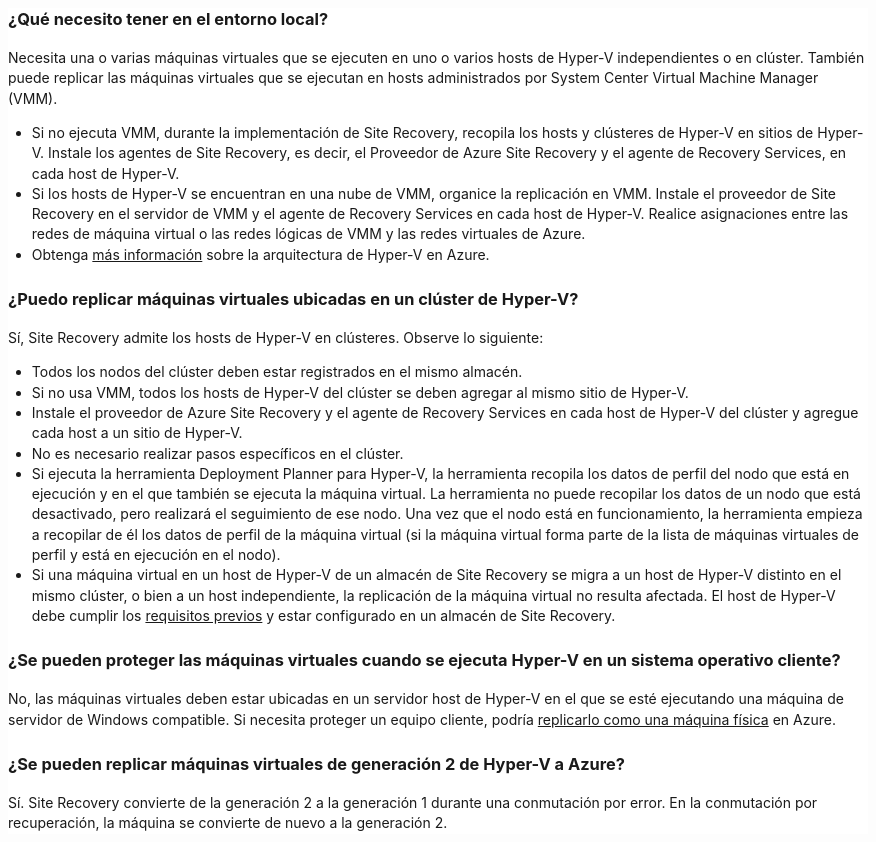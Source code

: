 
### <a name="what-do-i-need-on-premises"></a>¿Qué necesito tener en el entorno local?

Necesita una o varias máquinas virtuales que se ejecuten en uno o varios hosts de Hyper-V independientes o en clúster. También puede replicar las máquinas virtuales que se ejecutan en hosts administrados por System Center Virtual Machine Manager (VMM).
- Si no ejecuta VMM, durante la implementación de Site Recovery, recopila los hosts y clústeres de Hyper-V en sitios de Hyper-V. Instale los agentes de Site Recovery, es decir, el Proveedor de Azure Site Recovery y el agente de Recovery Services, en cada host de Hyper-V.
- Si los hosts de Hyper-V se encuentran en una nube de VMM, organice la replicación en VMM. Instale el proveedor de Site Recovery en el servidor de VMM y el agente de Recovery Services en cada host de Hyper-V. Realice asignaciones entre las redes de máquina virtual o las redes lógicas de VMM y las redes virtuales de Azure.
- Obtenga [más información](hyper-v-azure-architecture.md) sobre la arquitectura de Hyper-V en Azure.

### <a name="can-i-replicate-vms-located-on-a-hyper-v-cluster"></a>¿Puedo replicar máquinas virtuales ubicadas en un clúster de Hyper-V?

Sí, Site Recovery admite los hosts de Hyper-V en clústeres. Observe lo siguiente:

- Todos los nodos del clúster deben estar registrados en el mismo almacén.
- Si no usa VMM, todos los hosts de Hyper-V del clúster se deben agregar al mismo sitio de Hyper-V.
- Instale el proveedor de Azure Site Recovery y el agente de Recovery Services en cada host de Hyper-V del clúster y agregue cada host a un sitio de Hyper-V.
- No es necesario realizar pasos específicos en el clúster.
- Si ejecuta la herramienta Deployment Planner para Hyper-V, la herramienta recopila los datos de perfil del nodo que está en ejecución y en el que también se ejecuta la máquina virtual. La herramienta no puede recopilar los datos de un nodo que está desactivado, pero realizará el seguimiento de ese nodo. Una vez que el nodo está en funcionamiento, la herramienta empieza a recopilar de él los datos de perfil de la máquina virtual (si la máquina virtual forma parte de la lista de máquinas virtuales de perfil y está en ejecución en el nodo).
- Si una máquina virtual en un host de Hyper-V de un almacén de Site Recovery se migra a un host de Hyper-V distinto en el mismo clúster, o bien a un host independiente, la replicación de la máquina virtual no resulta afectada. El host de Hyper-V debe cumplir los [requisitos previos](hyper-v-azure-support-matrix.md#on-premises-servers) y estar configurado en un almacén de Site Recovery. 


### <a name="can-i-protect-vms-when-hyper-v-is-running-on-a-client-operating-system"></a>¿Se pueden proteger las máquinas virtuales cuando se ejecuta Hyper-V en un sistema operativo cliente?
No, las máquinas virtuales deben estar ubicadas en un servidor host de Hyper-V en el que se esté ejecutando una máquina de servidor de Windows compatible. Si necesita proteger un equipo cliente, podría [replicarlo como una máquina física](physical-azure-disaster-recovery.md) en Azure.

### <a name="can-i-replicate-hyper-v-generation-2-virtual-machines-to-azure"></a>¿Se pueden replicar máquinas virtuales de generación 2 de Hyper-V a Azure?
Sí. Site Recovery convierte de la generación 2 a la generación 1 durante una conmutación por error. En la conmutación por recuperación, la máquina se convierte de nuevo a la generación 2.
